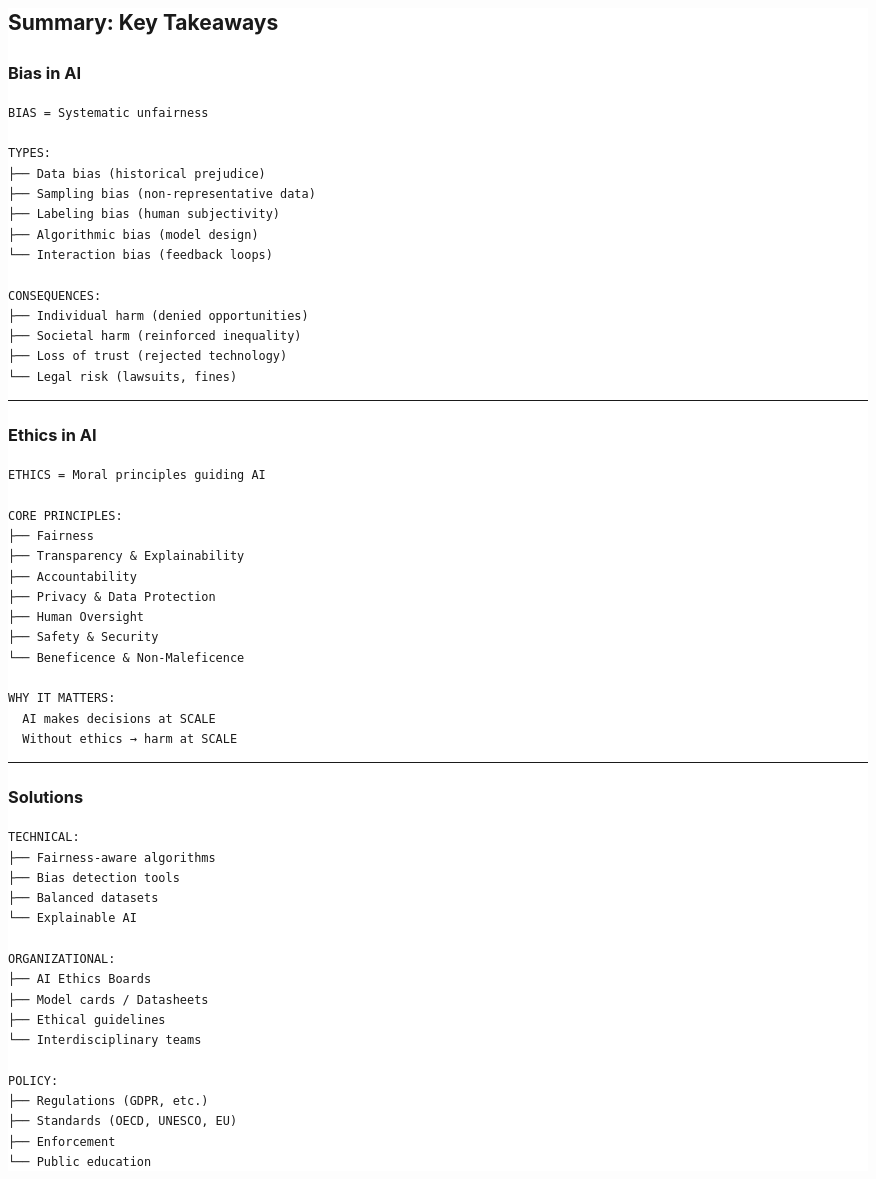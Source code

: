 
## Summary: Key Takeaways

### Bias in AI

```
BIAS = Systematic unfairness

TYPES:
├── Data bias (historical prejudice)
├── Sampling bias (non-representative data)
├── Labeling bias (human subjectivity)
├── Algorithmic bias (model design)
└── Interaction bias (feedback loops)

CONSEQUENCES:
├── Individual harm (denied opportunities)
├── Societal harm (reinforced inequality)
├── Loss of trust (rejected technology)
└── Legal risk (lawsuits, fines)
```

---

### Ethics in AI

```
ETHICS = Moral principles guiding AI

CORE PRINCIPLES:
├── Fairness
├── Transparency & Explainability
├── Accountability
├── Privacy & Data Protection
├── Human Oversight
├── Safety & Security
└── Beneficence & Non-Maleficence

WHY IT MATTERS:
  AI makes decisions at SCALE
  Without ethics → harm at SCALE
```

---

### Solutions

```
TECHNICAL:
├── Fairness-aware algorithms
├── Bias detection tools
├── Balanced datasets
└── Explainable AI

ORGANIZATIONAL:
├── AI Ethics Boards
├── Model cards / Datasheets
├── Ethical guidelines
└── Interdisciplinary teams

POLICY:
├── Regulations (GDPR, etc.)
├── Standards (OECD, UNESCO, EU)
├── Enforcement
└── Public education
```